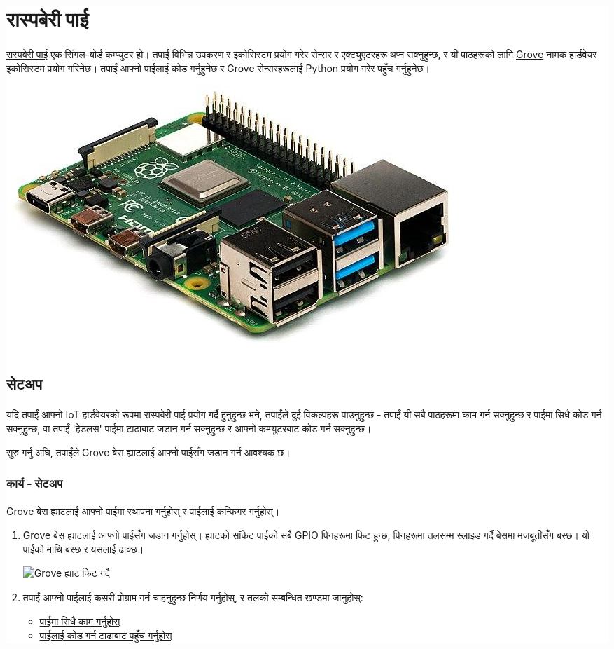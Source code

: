 
# रास्पबेरी पाई

[रास्पबेरी पाई](https://raspberrypi.org) एक सिंगल-बोर्ड कम्प्युटर हो। तपाईं विभिन्न उपकरण र इकोसिस्टम प्रयोग गरेर सेन्सर र एक्ट्युएटरहरू थप्न सक्नुहुन्छ, र यी पाठहरूको लागि [Grove](https://www.seeedstudio.com/category/Grove-c-1003.html) नामक हार्डवेयर इकोसिस्टम प्रयोग गरिनेछ। तपाईं आफ्नो पाईलाई कोड गर्नुहुनेछ र Grove सेन्सरहरूलाई Python प्रयोग गरेर पहुँच गर्नुहुनेछ।

![रास्पबेरी पाई 4](../../../../../translated_images/raspberry-pi-4.fd4590d308c3d456db1327e86b395ddcd735513267aafd4879ea2785f7792eac.ne.jpg)

## सेटअप

यदि तपाईं आफ्नो IoT हार्डवेयरको रूपमा रास्पबेरी पाई प्रयोग गर्दै हुनुहुन्छ भने, तपाईंले दुई विकल्पहरू पाउनुहुन्छ - तपाईं यी सबै पाठहरूमा काम गर्न सक्नुहुन्छ र पाईमा सिधै कोड गर्न सक्नुहुन्छ, वा तपाईं 'हेडलस' पाईमा टाढाबाट जडान गर्न सक्नुहुन्छ र आफ्नो कम्प्युटरबाट कोड गर्न सक्नुहुन्छ।

सुरु गर्नु अघि, तपाईंले Grove बेस ह्याटलाई आफ्नो पाईसँग जडान गर्न आवश्यक छ।

### कार्य - सेटअप

Grove बेस ह्याटलाई आफ्नो पाईमा स्थापना गर्नुहोस् र पाईलाई कन्फिगर गर्नुहोस्।

1. Grove बेस ह्याटलाई आफ्नो पाईसँग जडान गर्नुहोस्। ह्याटको सॉकेट पाईको सबै GPIO पिनहरूमा फिट हुन्छ, पिनहरूमा तलसम्म स्लाइड गर्दै बेसमा मजबूतीसँग बस्छ। यो पाईको माथि बस्छ र यसलाई ढाक्छ।

    ![Grove ह्याट फिट गर्दै](../../../../../images/pi-grove-hat-fitting.gif)

1. तपाईं आफ्नो पाईलाई कसरी प्रोग्राम गर्न चाहनुहुन्छ निर्णय गर्नुहोस्, र तलको सम्बन्धित खण्डमा जानुहोस्:

    * [पाईमा सिधै काम गर्नुहोस्](../../../../../1-getting-started/lessons/1-introduction-to-iot)
    * [पाईलाई कोड गर्न टाढाबाट पहुँच गर्नुहोस्](../../../../../1-getting-started/lessons/1-introduction-to-iot)
